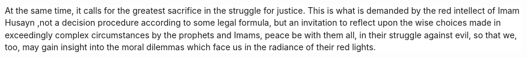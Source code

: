 At the same time, it calls for the greatest sacrifice in the struggle
for justice. This is what is demanded by the red intellect of Imam
Husayn ,not a decision procedure according to some legal formula, but an
invitation to reflect upon the wise choices made in exceedingly complex
circumstances by the prophets and Imams, peace be with them all, in
their struggle against evil, so that we, too, may gain insight into the
moral dilemmas which face us in the radiance of their red lights.

[^1]: This point is argued by Thomas Nagel in "Ruthlessness in Public
Life" in Mortal Questions (Cambridge: Cambridge University Press, 1979),
pp. 75-90.

[^2]: Charles E. Larmore, Patterns of Moral Complexity (Cambridge:
Cambridge University Press, 1987), p. 42.

[^3]: Jurgen Habermas makes this point in an interview which appeared in
Die Neue Gessellshaft: Frankfurter Heft 4, April 1989, translated by
Stephen K. White in Philosophy and Social Criticism 4/14:3, p. 439

[^4]: Shaykh al-Saduq, A Shi'ite Creed, tr. Asaf A. A. Fyzee, (Tehran:
WOFIS, 1982), p. 97-98.

[^5]: Ayatollah Sayyed Ruhollah Mousavi Khomeini, A Clarification of
Questions, tr. J. Borujerdi (Boulder: Westview Press, 1984), question
\#2809, p. 377.

[^6]: Muhammad Riga al-Muzaffar, The Faith of Shi'a Islam (London:
Routledge & Kegan Paul, 1982), pps. 67-71.

[^7]: Shaykh al-Mufid, Kitab al-'Irshad. tr. I. K. A. Howard (London:
The Muhammadi Trust, 1981). p. 298

[^8]: See Ayatullah Mahmid Taleqani, et al., Jihdd and Shahadat:
Struggle and Martyrdom in Islam (Houston: Institute for Research and
Islamic Studies, 1986).

[^9]: For the relation between enjoining the good and the martyrdom of
Imam Husayn see Shahid Mutahhari's Ta'thir-e 'Unsur-e Amr bima'ruf dar
Nehdat Imam Husayn (The Influence of the Element of Enjoining the Good
in the Movement of Imam Husayn ) (1360/1981).

[^10]: See Najm al-Din Razi, The Path of God's Bondsmen from Origin to
Return, tr. Hamid Algar (Delmar: Caravan Books, 1982), p. 300¬-301.

[^11]: See Suhravardi's "Aql-e Surkh" in vol. 3 of his collected works,
ed. Seyyed Hossein Nasr (Tehran: Anjuman-e Shahanshahi Falsafah-ye Iran,
1977), p. 228.


